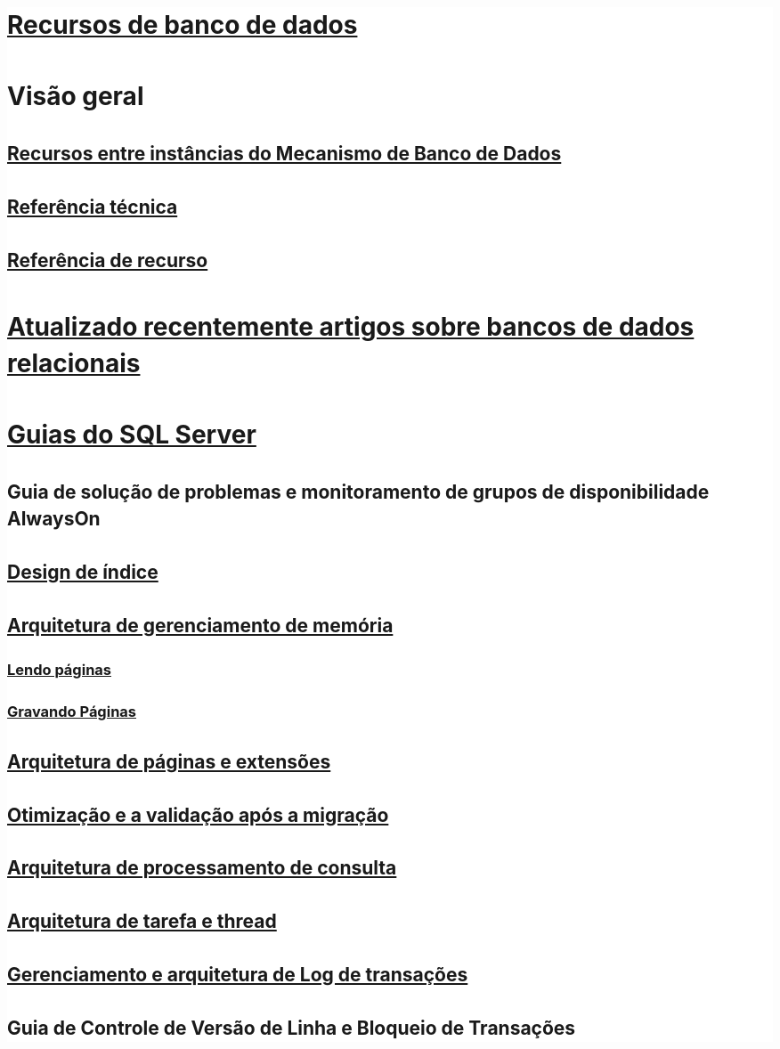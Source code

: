 # [Recursos de banco de dados](database-features.md)

# Visão geral
## [Recursos entre instâncias do Mecanismo de Banco de Dados](database-engine-cross-instance-features.md)
## [Referência técnica](technical-reference-database-engine.md)  
## [Referência de recurso](feature-reference-database-engine.md)   

# [Atualizado recentemente artigos sobre bancos de dados relacionais](relational-databases-new-updated-sql-docs-pr.md)

# [Guias do SQL Server](sql-server-guides.md)
## Guia de solução de problemas e monitoramento de grupos de disponibilidade AlwaysOn
## [Design de índice](sql-server-index-design-guide.md)
## [Arquitetura de gerenciamento de memória](memory-management-architecture-guide.md)
### [Lendo páginas](reading-pages.md)  
### [Gravando Páginas](writing-pages.md)
## [Arquitetura de páginas e extensões](pages-and-extents-architecture-guide.md)
## [Otimização e a validação após a migração](post-migration-validation-and-optimization-guide.md)
## [Arquitetura de processamento de consulta](query-processing-architecture-guide.md)
## [Arquitetura de tarefa e thread](thread-and-task-architecture-guide.md)
## [Gerenciamento e arquitetura de Log de transações](sql-server-transaction-log-architecture-and-management-guide.md)
## Guia de Controle de Versão de Linha e Bloqueio de Transações
